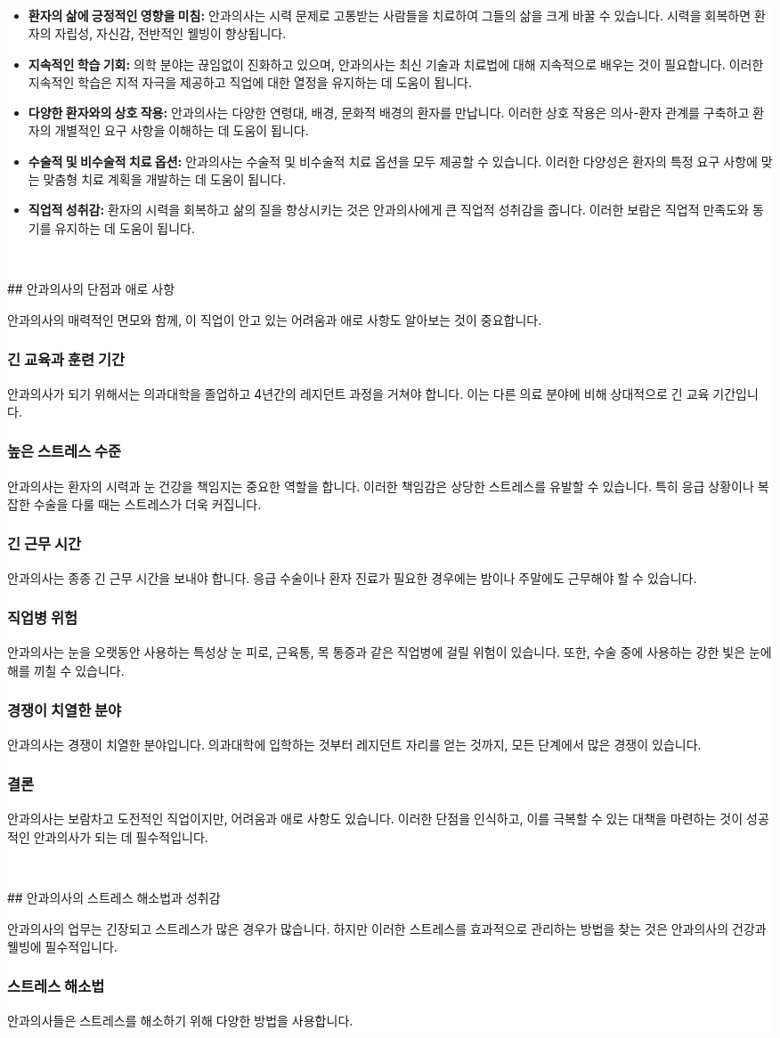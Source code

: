 - **환자의 삶에 긍정적인 영향을 미침:** 안과의사는 시력 문제로 고통받는 사람들을 치료하여 그들의 삶을 크게 바꿀 수 있습니다. 시력을 회복하면 환자의 자립성, 자신감, 전반적인 웰빙이 향상됩니다.

- **지속적인 학습 기회:** 의학 분야는 끊임없이 진화하고 있으며, 안과의사는 최신 기술과 치료법에 대해 지속적으로 배우는 것이 필요합니다. 이러한 지속적인 학습은 지적 자극을 제공하고 직업에 대한 열정을 유지하는 데 도움이 됩니다.

- **다양한 환자와의 상호 작용:** 안과의사는 다양한 연령대, 배경, 문화적 배경의 환자를 만납니다. 이러한 상호 작용은 의사-환자 관계를 구축하고 환자의 개별적인 요구 사항을 이해하는 데 도움이 됩니다.

- **수술적 및 비수술적 치료 옵션:** 안과의사는 수술적 및 비수술적 치료 옵션을 모두 제공할 수 있습니다. 이러한 다양성은 환자의 특정 요구 사항에 맞는 맞춤형 치료 계획을 개발하는 데 도움이 됩니다.

- **직업적 성취감:** 환자의 시력을 회복하고 삶의 질을 향상시키는 것은 안과의사에게 큰 직업적 성취감을 줍니다. 이러한 보람은 직업적 만족도와 동기를 유지하는 데 도움이 됩니다.

<p>&nbsp;</p>
## 안과의사의 단점과 애로 사항

안과의사의 매력적인 면모와 함께, 이 직업이 안고 있는 어려움과 애로 사항도 알아보는 것이 중요합니다.

### 긴 교육과 훈련 기간

안과의사가 되기 위해서는 의과대학을 졸업하고 4년간의 레지던트 과정을 거쳐야 합니다. 이는 다른 의료 분야에 비해 상대적으로 긴 교육 기간입니다.

### 높은 스트레스 수준

안과의사는 환자의 시력과 눈 건강을 책임지는 중요한 역할을 합니다. 이러한 책임감은 상당한 스트레스를 유발할 수 있습니다. 특히 응급 상황이나 복잡한 수술을 다룰 때는 스트레스가 더욱 커집니다.

### 긴 근무 시간

안과의사는 종종 긴 근무 시간을 보내야 합니다. 응급 수술이나 환자 진료가 필요한 경우에는 밤이나 주말에도 근무해야 할 수 있습니다.

### 직업병 위험

안과의사는 눈을 오랫동안 사용하는 특성상 눈 피로, 근육통, 목 통증과 같은 직업병에 걸릴 위험이 있습니다. 또한, 수술 중에 사용하는 강한 빛은 눈에 해를 끼칠 수 있습니다.

### 경쟁이 치열한 분야

안과의사는 경쟁이 치열한 분야입니다. 의과대학에 입학하는 것부터 레지던트 자리를 얻는 것까지, 모든 단계에서 많은 경쟁이 있습니다.

### 결론

안과의사는 보람차고 도전적인 직업이지만, 어려움과 애로 사항도 있습니다. 이러한 단점을 인식하고, 이를 극복할 수 있는 대책을 마련하는 것이 성공적인 안과의사가 되는 데 필수적입니다.

<p>&nbsp;</p>
## 안과의사의 스트레스 해소법과 성취감

안과의사의 업무는 긴장되고 스트레스가 많은 경우가 많습니다. 하지만 이러한 스트레스를 효과적으로 관리하는 방법을 찾는 것은 안과의사의 건강과 웰빙에 필수적입니다.

### 스트레스 해소법

안과의사들은 스트레스를 해소하기 위해 다양한 방법을 사용합니다.
